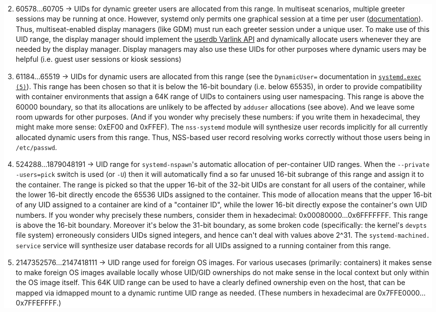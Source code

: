 2. 60578…60705 → UIDs for dynamic greeter users are allocated from this range.
   In multiseat scenarios, multiple greeter sessions may be running at once.
   However, systemd only permits one graphical session at a time per user
   ([documentation](/DESKTOP_ENVIRONMENTS)). Thus, multiseat-enabled display
   managers (like GDM) must run each greeter session under a unique user. To
   make use of this UID range, the display manager should implement the
   [userdb Varlink API](/USER_GROUP_API) and dynamically allocate users whenever
   they are needed by the display manager. Display managers may also use these
   UIDs for other purposes where dynamic users may be helpful (i.e. guest user
   sessions or kiosk sessions)

3. 61184…65519 → UIDs for dynamic users are allocated from this range (see the
   `DynamicUser=` documentation in
   [`systemd.exec(5)`](https://www.freedesktop.org/software/systemd/man/systemd.exec.html)).
   This range has been chosen so that it is below the 16-bit boundary
   (i.e. below 65535), in order to provide compatibility with container environments that
   assign a 64K range of UIDs to containers using user namespacing.
   This range is above the 60000 boundary, so that its allocations are unlikely to be
   affected by `adduser` allocations (see above).
   And we leave some room upwards for other purposes.
   (And if you wonder why precisely these numbers: if you write them in hexadecimal, they might make more sense: 0xEF00 and 0xFFEF).
   The `nss-systemd` module will synthesize user records implicitly
   for all currently allocated dynamic users from this range.
   Thus, NSS-based user record resolving works correctly without those users being in `/etc/passwd`.

4. 524288…1879048191 → UID range for `systemd-nspawn`'s automatic allocation of
   per-container UID ranges.
   When the `--private-users=pick` switch is used (or `-U`) then it will automatically find a so far unused 16-bit subrange of this
   range and assign it to the container.
   The range is picked so that the upper 16-bit of the 32-bit UIDs are constant for all users of the container,
   while the lower 16-bit directly encode the 65536 UIDs assigned to the container.
   This mode of allocation means that the upper 16-bit of any UID
   assigned to a container are kind of a "container ID", while the lower 16-bit
   directly expose the container's own UID numbers.
   If you wonder why precisely these numbers, consider them in hexadecimal: 0x00080000…0x6FFFFFFF.
   This range is above the 16-bit boundary.
   Moreover it's below the 31-bit boundary, as some broken code (specifically: the kernel's `devpts` file system)
   erroneously considers UIDs signed integers, and hence can't deal with values above 2^31.
   The `systemd-machined.service` service will synthesize user database records for all UIDs assigned to a running container from this range.

5. 2147352576…2147418111 → UID range used for foreign OS images. For various
   usecases (primarily: containers) it makes sense to make foreign OS images
   available locally whose UID/GID ownerships do not make sense in the local
   context but only within the OS image itself. This 64K UID range can be used
   to have a clearly defined ownership even on the host, that can be mapped via
   idmapped mount to a dynamic runtime UID range as needed. (These numbers in
   hexadecimal are 0x7FFE0000…0x7FFEFFFF.)
